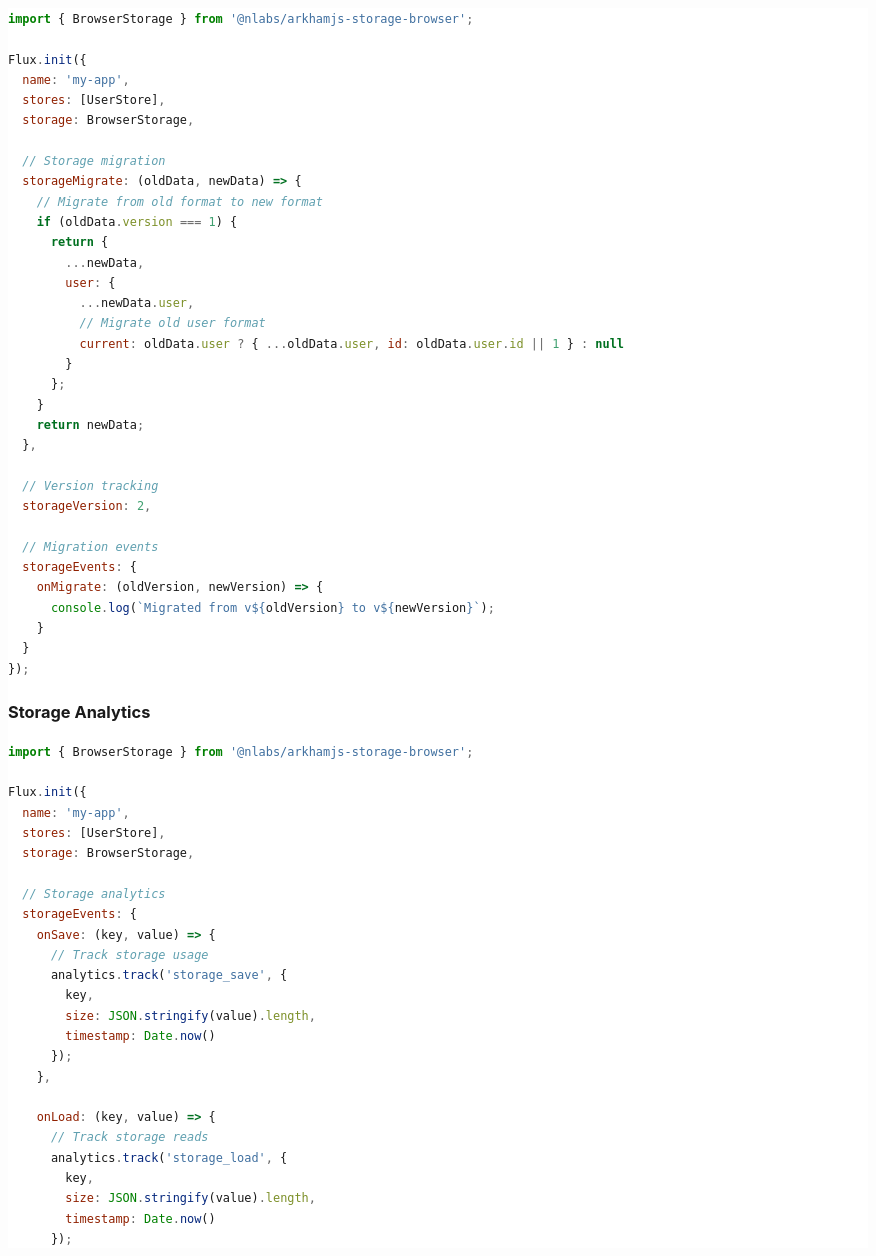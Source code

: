 ```js
import { BrowserStorage } from '@nlabs/arkhamjs-storage-browser';

Flux.init({
  name: 'my-app',
  stores: [UserStore],
  storage: BrowserStorage,

  // Storage migration
  storageMigrate: (oldData, newData) => {
    // Migrate from old format to new format
    if (oldData.version === 1) {
      return {
        ...newData,
        user: {
          ...newData.user,
          // Migrate old user format
          current: oldData.user ? { ...oldData.user, id: oldData.user.id || 1 } : null
        }
      };
    }
    return newData;
  },

  // Version tracking
  storageVersion: 2,

  // Migration events
  storageEvents: {
    onMigrate: (oldVersion, newVersion) => {
      console.log(`Migrated from v${oldVersion} to v${newVersion}`);
    }
  }
});
```

### **Storage Analytics**

```js
import { BrowserStorage } from '@nlabs/arkhamjs-storage-browser';

Flux.init({
  name: 'my-app',
  stores: [UserStore],
  storage: BrowserStorage,

  // Storage analytics
  storageEvents: {
    onSave: (key, value) => {
      // Track storage usage
      analytics.track('storage_save', {
        key,
        size: JSON.stringify(value).length,
        timestamp: Date.now()
      });
    },

    onLoad: (key, value) => {
      // Track storage reads
      analytics.track('storage_load', {
        key,
        size: JSON.stringify(value).length,
        timestamp: Date.now()
      });
```